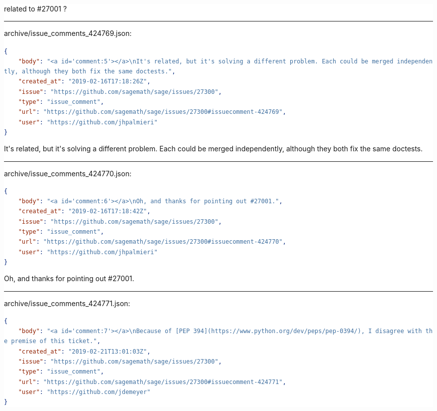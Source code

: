 <a id='comment:4'></a>
related to #27001 ?



---

archive/issue_comments_424769.json:
```json
{
    "body": "<a id='comment:5'></a>\nIt's related, but it's solving a different problem. Each could be merged independently, although they both fix the same doctests.",
    "created_at": "2019-02-16T17:18:26Z",
    "issue": "https://github.com/sagemath/sage/issues/27300",
    "type": "issue_comment",
    "url": "https://github.com/sagemath/sage/issues/27300#issuecomment-424769",
    "user": "https://github.com/jhpalmieri"
}
```

<a id='comment:5'></a>
It's related, but it's solving a different problem. Each could be merged independently, although they both fix the same doctests.



---

archive/issue_comments_424770.json:
```json
{
    "body": "<a id='comment:6'></a>\nOh, and thanks for pointing out #27001.",
    "created_at": "2019-02-16T17:18:42Z",
    "issue": "https://github.com/sagemath/sage/issues/27300",
    "type": "issue_comment",
    "url": "https://github.com/sagemath/sage/issues/27300#issuecomment-424770",
    "user": "https://github.com/jhpalmieri"
}
```

<a id='comment:6'></a>
Oh, and thanks for pointing out #27001.



---

archive/issue_comments_424771.json:
```json
{
    "body": "<a id='comment:7'></a>\nBecause of [PEP 394](https://www.python.org/dev/peps/pep-0394/), I disagree with the premise of this ticket.",
    "created_at": "2019-02-21T13:01:03Z",
    "issue": "https://github.com/sagemath/sage/issues/27300",
    "type": "issue_comment",
    "url": "https://github.com/sagemath/sage/issues/27300#issuecomment-424771",
    "user": "https://github.com/jdemeyer"
}
```
